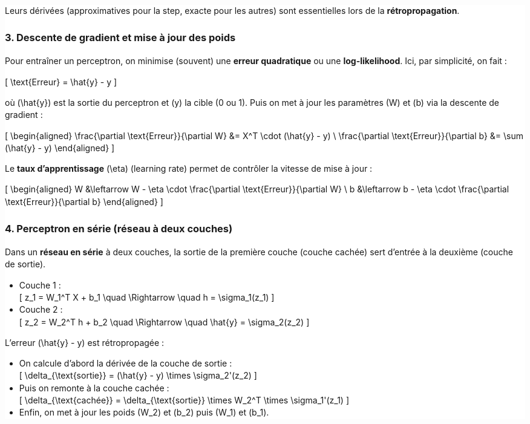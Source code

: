 Leurs dérivées (approximatives pour la step, exacte pour les autres) sont essentielles lors de la **rétropropagation**.

### 3. Descente de gradient et mise à jour des poids

Pour entraîner un perceptron, on minimise (souvent) une **erreur quadratique** ou une **log-likelihood**. Ici, par simplicité, on fait :

\[
\text{Erreur} = \hat{y} - y
\]

où \(\hat{y}\) est la sortie du perceptron et \(y\) la cible (0 ou 1). Puis on met à jour les paramètres \(W\) et \(b\) via la descente de gradient :

\[
\begin{aligned}
\frac{\partial \text{Erreur}}{\partial W} &= X^T \cdot (\hat{y} - y) \\
\frac{\partial \text{Erreur}}{\partial b} &= \sum (\hat{y} - y)
\end{aligned}
\]

Le **taux d’apprentissage** \(\eta\) (learning rate) permet de contrôler la vitesse de mise à jour :

\[
\begin{aligned}
W &\leftarrow W - \eta \cdot \frac{\partial \text{Erreur}}{\partial W} \\
b &\leftarrow b - \eta \cdot \frac{\partial \text{Erreur}}{\partial b}
\end{aligned}
\]

### 4. Perceptron en série (réseau à deux couches)

Dans un **réseau en série** à deux couches, la sortie de la première couche (couche cachée) sert d’entrée à la deuxième (couche de sortie).  

- Couche 1 :  
  \[
  z_1 = W_1^T X + b_1 \quad \Rightarrow \quad h = \sigma_1(z_1)
  \]
- Couche 2 :  
  \[
  z_2 = W_2^T h + b_2 \quad \Rightarrow \quad \hat{y} = \sigma_2(z_2)
  \]

L’erreur \(\hat{y} - y\) est rétropropagée :  
- On calcule d’abord la dérivée de la couche de sortie :  
  \[
  \delta_{\text{sortie}} = (\hat{y} - y) \times \sigma_2'(z_2)
  \]
- Puis on remonte à la couche cachée :  
  \[
  \delta_{\text{cachée}} = \delta_{\text{sortie}} \times W_2^T \times \sigma_1'(z_1)
  \]
- Enfin, on met à jour les poids \(W_2\) et \(b_2\) puis \(W_1\) et \(b_1\).
